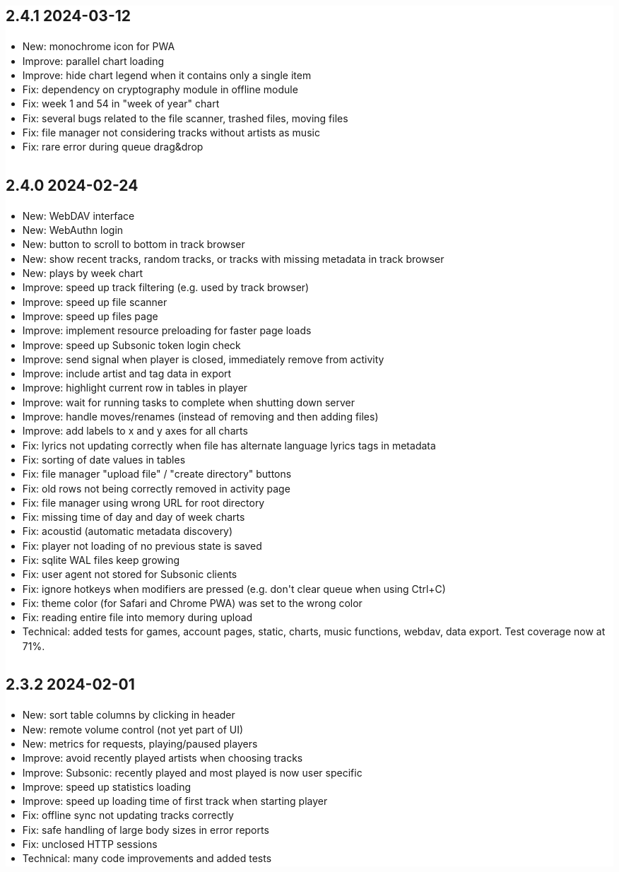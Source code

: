 ## 2.4.1 2024-03-12
* New: monochrome icon for PWA
* Improve: parallel chart loading
* Improve: hide chart legend when it contains only a single item
* Fix: dependency on cryptography module in offline module
* Fix: week 1 and 54 in "week of year" chart
* Fix: several bugs related to the file scanner, trashed files, moving files
* Fix: file manager not considering tracks without artists as music
* Fix: rare error during queue drag&drop

## 2.4.0 2024-02-24
* New: WebDAV interface
* New: WebAuthn login
* New: button to scroll to bottom in track browser
* New: show recent tracks, random tracks, or tracks with missing metadata in track browser
* New: plays by week chart
* Improve: speed up track filtering (e.g. used by track browser)
* Improve: speed up file scanner
* Improve: speed up files page
* Improve: implement resource preloading for faster page loads
* Improve: speed up Subsonic token login check
* Improve: send signal when player is closed, immediately remove from activity
* Improve: include artist and tag data in export
* Improve: highlight current row in tables in player
* Improve: wait for running tasks to complete when shutting down server
* Improve: handle moves/renames (instead of removing and then adding files)
* Improve: add labels to x and y axes for all charts
* Fix: lyrics not updating correctly when file has alternate language lyrics tags in metadata
* Fix: sorting of date values in tables
* Fix: file manager "upload file" / "create directory" buttons
* Fix: old rows not being correctly removed in activity page
* Fix: file manager using wrong URL for root directory
* Fix: missing time of day and day of week charts
* Fix: acoustid (automatic metadata discovery)
* Fix: player not loading of no previous state is saved
* Fix: sqlite WAL files keep growing
* Fix: user agent not stored for Subsonic clients
* Fix: ignore hotkeys when modifiers are pressed (e.g. don't clear queue when using Ctrl+C)
* Fix: theme color (for Safari and Chrome PWA) was set to the wrong color
* Fix: reading entire file into memory during upload
* Technical: added tests for games, account pages, static, charts, music functions, webdav, data export. Test coverage now at 71%.

## 2.3.2 2024-02-01
* New: sort table columns by clicking in header
* New: remote volume control (not yet part of UI)
* New: metrics for requests, playing/paused players
* Improve: avoid recently played artists when choosing tracks
* Improve: Subsonic: recently played and most played is now user specific
* Improve: speed up statistics loading
* Improve: speed up loading time of first track when starting player
* Fix: offline sync not updating tracks correctly
* Fix: safe handling of large body sizes in error reports
* Fix: unclosed HTTP sessions
* Technical: many code improvements and added tests
